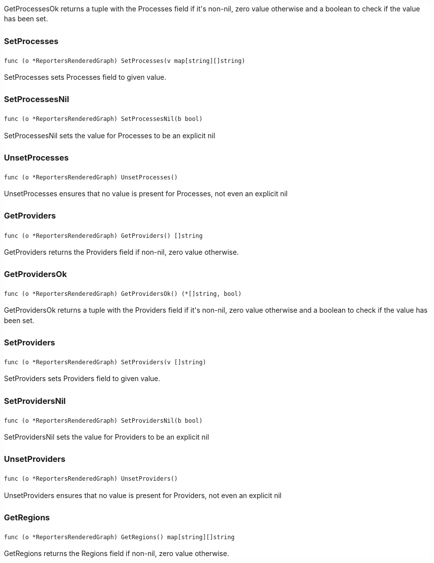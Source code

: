 GetProcessesOk returns a tuple with the Processes field if it's non-nil, zero value otherwise
and a boolean to check if the value has been set.

### SetProcesses

`func (o *ReportersRenderedGraph) SetProcesses(v map[string][]string)`

SetProcesses sets Processes field to given value.


### SetProcessesNil

`func (o *ReportersRenderedGraph) SetProcessesNil(b bool)`

 SetProcessesNil sets the value for Processes to be an explicit nil

### UnsetProcesses
`func (o *ReportersRenderedGraph) UnsetProcesses()`

UnsetProcesses ensures that no value is present for Processes, not even an explicit nil
### GetProviders

`func (o *ReportersRenderedGraph) GetProviders() []string`

GetProviders returns the Providers field if non-nil, zero value otherwise.

### GetProvidersOk

`func (o *ReportersRenderedGraph) GetProvidersOk() (*[]string, bool)`

GetProvidersOk returns a tuple with the Providers field if it's non-nil, zero value otherwise
and a boolean to check if the value has been set.

### SetProviders

`func (o *ReportersRenderedGraph) SetProviders(v []string)`

SetProviders sets Providers field to given value.


### SetProvidersNil

`func (o *ReportersRenderedGraph) SetProvidersNil(b bool)`

 SetProvidersNil sets the value for Providers to be an explicit nil

### UnsetProviders
`func (o *ReportersRenderedGraph) UnsetProviders()`

UnsetProviders ensures that no value is present for Providers, not even an explicit nil
### GetRegions

`func (o *ReportersRenderedGraph) GetRegions() map[string][]string`

GetRegions returns the Regions field if non-nil, zero value otherwise.
